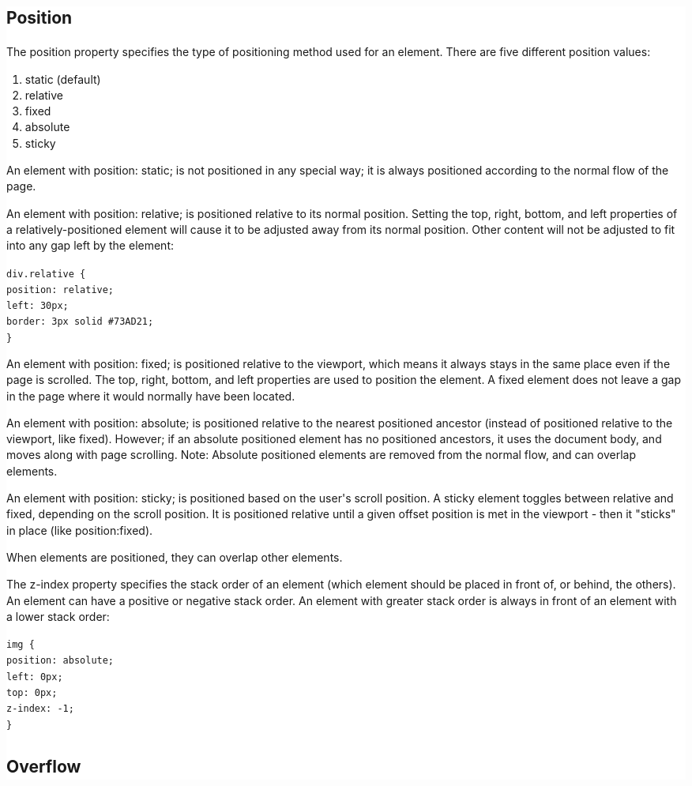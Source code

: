 ## Position

The position property specifies the type of positioning method used for an element. There are five different position values:
1. static (default)
2. relative
3. fixed
4. absolute
5. sticky

An element with position: static; is not positioned in any special way; it is always positioned according to the normal flow of the page.

An element with position: relative; is positioned relative to its normal position. Setting the top, right, bottom, and left properties of a relatively-positioned element will cause it to be adjusted away from its normal position. Other content will not be adjusted to fit into any gap left by the element:

    div.relative {
    position: relative;
    left: 30px;
    border: 3px solid #73AD21;
    }

An element with position: fixed; is positioned relative to the viewport, which means it always stays in the same place even if the page is scrolled. The top, right, bottom, and left properties are used to position the element. A fixed element does not leave a gap in the page where it would normally have been located.

An element with position: absolute; is positioned relative to the nearest positioned ancestor (instead of positioned relative to the viewport, like fixed). However; if an absolute positioned element has no positioned ancestors, it uses the document body, and moves along with page scrolling. Note: Absolute positioned elements are removed from the normal flow, and can overlap elements.

An element with position: sticky; is positioned based on the user's scroll position. A sticky element toggles between relative and fixed, depending on the scroll position. It is positioned relative until a given offset position is met in the viewport - then it "sticks" in place (like position:fixed).

When elements are positioned, they can overlap other elements.

The z-index property specifies the stack order of an element (which element should be placed in front of, or behind, the others). An element can have a positive or negative stack order. An element with greater stack order is always in front of an element with a lower stack order:

    img {
    position: absolute;
    left: 0px;
    top: 0px;
    z-index: -1;
    }

## Overflow
